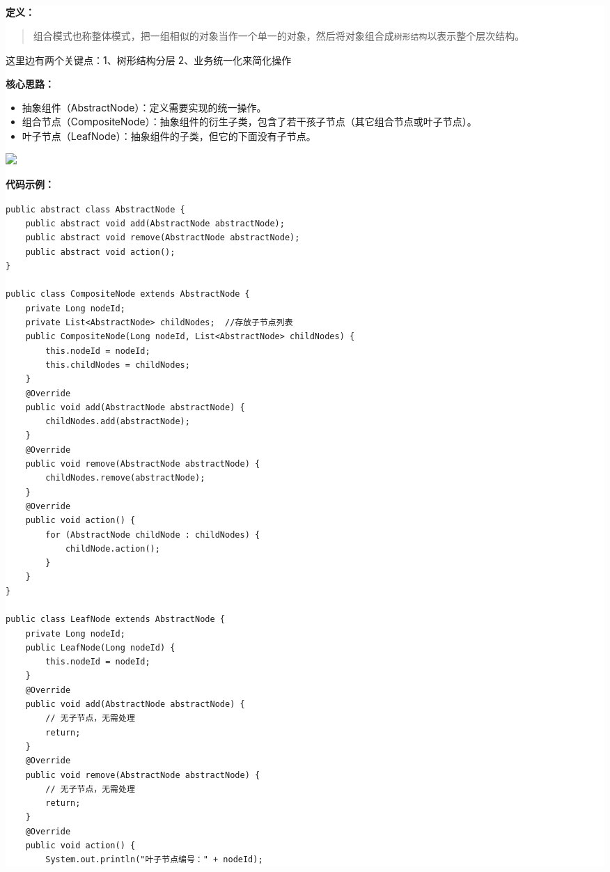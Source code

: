 **定义：**

> 组合模式也称整体模式，把一组相似的对象当作一个单一的对象，然后将对象组合成`树形结构`以表示整个层次结构。

这里边有两个关键点：1、树形结构分层  2、业务统一化来简化操作

**核心思路：**

* 抽象组件（AbstractNode）：定义需要实现的统一操作。
* 组合节点（CompositeNode）：抽象组件的衍生子类，包含了若干孩子节点（其它组合节点或叶子节点）。
* 叶子节点（LeafNode）：抽象组件的子类，但它的下面没有子节点。

<div align="left">
    <img src="https://offercome.cn/images/arch/designmodel/15-2.jpg" width="600px">
</div>

**代码示例：**

```
public abstract class AbstractNode {
    public abstract void add(AbstractNode abstractNode);
    public abstract void remove(AbstractNode abstractNode);
    public abstract void action();
}

public class CompositeNode extends AbstractNode {
    private Long nodeId;
    private List<AbstractNode> childNodes;  //存放子节点列表
    public CompositeNode(Long nodeId, List<AbstractNode> childNodes) {
        this.nodeId = nodeId;
        this.childNodes = childNodes;
    }
    @Override
    public void add(AbstractNode abstractNode) {
        childNodes.add(abstractNode);
    }
    @Override
    public void remove(AbstractNode abstractNode) {
        childNodes.remove(abstractNode);
    }
    @Override
    public void action() {
        for (AbstractNode childNode : childNodes) {
            childNode.action();
        }
    }
}

public class LeafNode extends AbstractNode {
    private Long nodeId;
    public LeafNode(Long nodeId) {
        this.nodeId = nodeId;
    }
    @Override
    public void add(AbstractNode abstractNode) {
        // 无子节点，无需处理
        return;
    }
    @Override
    public void remove(AbstractNode abstractNode) {
        // 无子节点，无需处理
        return;
    }
    @Override
    public void action() {
        System.out.println("叶子节点编号：" + nodeId);
```